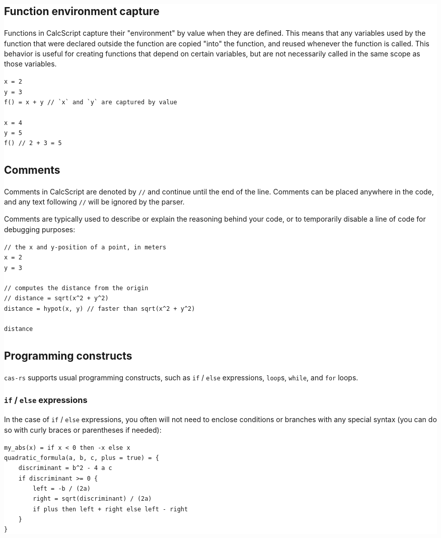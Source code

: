 ## Function environment capture

Functions in CalcScript capture their "environment" by value when they are
defined. This means that any variables used by the function that were declared
outside the function are copied "into" the function, and reused whenever the
function is called. This behavior is useful for creating functions that depend
on certain variables, but are not necessarily called in the same scope as those
variables.

```calcscript
x = 2
y = 3
f() = x + y // `x` and `y` are captured by value

x = 4
y = 5
f() // 2 + 3 = 5
```

## Comments

Comments in CalcScript are denoted by `//` and continue until the end of the
line. Comments can be placed anywhere in the code, and any text following `//`
will be ignored by the parser.

Comments are typically used to describe or explain the reasoning behind your
code, or to temporarily disable a line of code for debugging purposes:

```calcscript
// the x and y-position of a point, in meters
x = 2
y = 3

// computes the distance from the origin
// distance = sqrt(x^2 + y^2)
distance = hypot(x, y) // faster than sqrt(x^2 + y^2)

distance
```

## Programming constructs

`cas-rs` supports usual programming constructs, such as `if` / `else`
expressions, `loop`s, `while`, and `for` loops.

### `if` / `else` expressions

In the case of `if` / `else` expressions, you often will not need to enclose
conditions or branches with any special syntax (you can do so with curly braces
or parentheses if needed):

```calcscript
my_abs(x) = if x < 0 then -x else x
quadratic_formula(a, b, c, plus = true) = {
    discriminant = b^2 - 4 a c
    if discriminant >= 0 {
        left = -b / (2a)
        right = sqrt(discriminant) / (2a)
        if plus then left + right else left - right
    }
}
```
